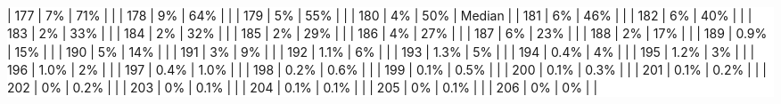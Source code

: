 | 177 | 7% | 71% |  |
| 178 | 9% | 64% |  |
| 179 | 5% | 55% |  |
| 180 | 4% | 50% | Median |
| 181 | 6% | 46% |  |
| 182 | 6% | 40% |  |
| 183 | 2% | 33% |  |
| 184 | 2% | 32% |  |
| 185 | 2% | 29% |  |
| 186 | 4% | 27% |  |
| 187 | 6% | 23% |  |
| 188 | 2% | 17% |  |
| 189 | 0.9% | 15% |  |
| 190 | 5% | 14% |  |
| 191 | 3% | 9% |  |
| 192 | 1.1% | 6% |  |
| 193 | 1.3% | 5% |  |
| 194 | 0.4% | 4% |  |
| 195 | 1.2% | 3% |  |
| 196 | 1.0% | 2% |  |
| 197 | 0.4% | 1.0% |  |
| 198 | 0.2% | 0.6% |  |
| 199 | 0.1% | 0.5% |  |
| 200 | 0.1% | 0.3% |  |
| 201 | 0.1% | 0.2% |  |
| 202 | 0% | 0.2% |  |
| 203 | 0% | 0.1% |  |
| 204 | 0.1% | 0.1% |  |
| 205 | 0% | 0.1% |  |
| 206 | 0% | 0% |  |

